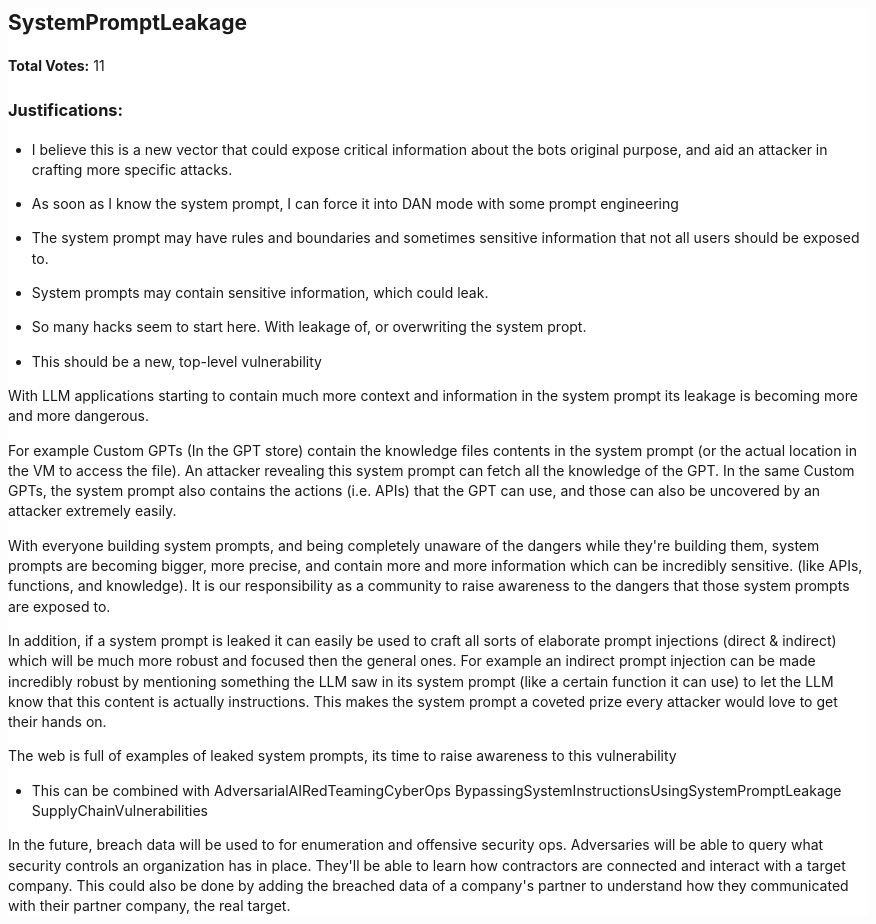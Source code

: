 


## SystemPromptLeakage

**Total Votes:** 11

### Justifications:

- I believe this is a new vector that could expose critical information about the bots original purpose, and aid an attacker in crafting more specific attacks. 

- As soon as I know the system prompt, I can force it into DAN mode with some prompt engineering

- The system prompt may have rules and boundaries and sometimes sensitive information that not all users should be exposed to. 

- System prompts may contain sensitive information, which could leak. 

- So many hacks seem to start here.  With leakage of, or overwriting the system propt.

- This should be a new, top-level vulnerability

With LLM applications starting to contain much more context and information in the system prompt its leakage is becoming more and more dangerous. 

For example Custom GPTs (In the GPT store) contain the knowledge files contents in the system prompt (or the actual location in the VM to access the file). An attacker revealing this system prompt can fetch all the knowledge of the GPT.
In the same Custom GPTs, the system prompt also contains the actions (i.e. APIs) that the GPT can use, and those can also be uncovered by an attacker extremely easily.

With everyone building system prompts, and being completely unaware of the dangers while they're building them, system prompts are becoming bigger, more precise, and contain more and more information which can be incredibly sensitive. (like APIs, functions, and knowledge). It is our responsibility as a community to raise awareness to the dangers that those system prompts are exposed to.

In addition, if a system prompt is leaked it can easily be used to craft all sorts of elaborate prompt injections (direct & indirect) which will be much more robust and focused then the general ones.
For example an indirect prompt injection can be made incredibly robust by mentioning something the LLM saw in its system prompt (like a certain function it can use) to let the LLM know that this content is actually instructions.
This makes the system prompt a coveted prize every attacker would love to get their hands on.

The web is full of examples of leaked system prompts, its time to raise awareness to this vulnerability


- This can be combined with 
AdversarialAIRedTeamingCyberOps
BypassingSystemInstructionsUsingSystemPromptLeakage
SupplyChainVulnerabilities

In the future, breach data will be used to for enumeration and offensive security ops. Adversaries will be able to query what security controls an organization has in place. They'll be able to learn how contractors are connected and interact with a target company. This could also be done by adding the breached data of a company's partner to understand how they communicated with their partner company, the real target. 
